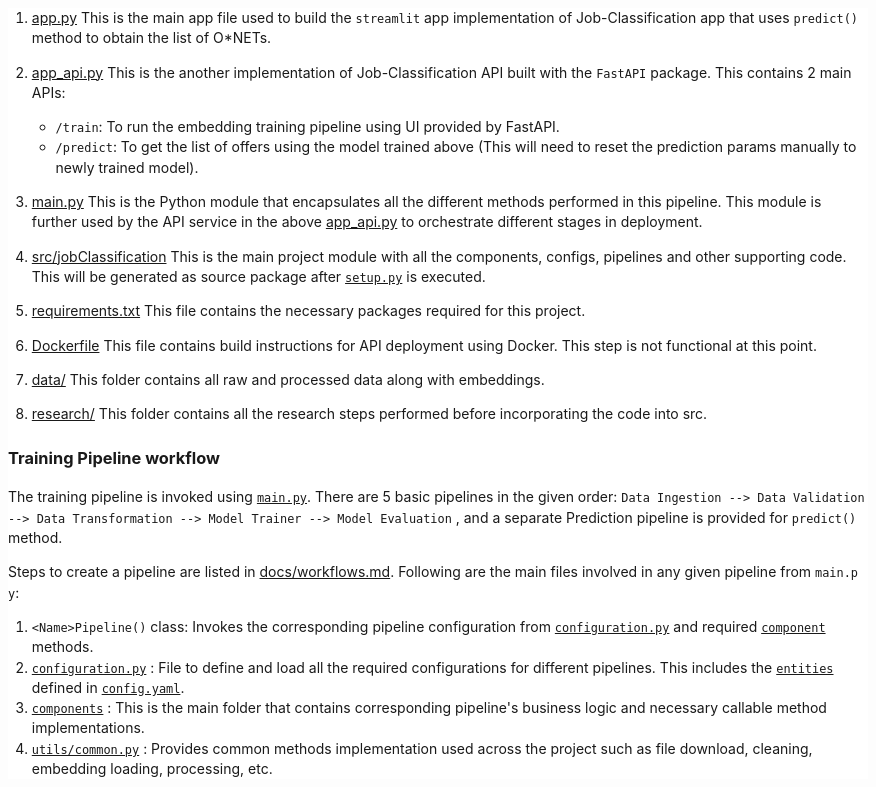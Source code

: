 1. [app.py](https://github.com/shriadke/Job-Classification/blob/main/app.py)
	This is the main app file used to build the `streamlit` app implementation of Job-Classification app that uses `predict()` method to obtain the list of O\*NETs.

2. [app_api.py](https://github.com/shriadke/Job-Classification/blob/main/app_api.py)
	This is the another implementation of Job-Classification API built with the `FastAPI` package. This contains 2 main APIs:
	- `/train`: To run the embedding training pipeline using UI provided by FastAPI.
	- `/predict`: To get the list of offers using the model trained above (This will need to reset the prediction params manually to newly trained model).

3. [main.py](https://github.com/shriadke/Job-Classification/blob/main/main.py)
	This is the Python module that encapsulates all the different methods performed in this pipeline. This module is further used by the API service in the above [app_api.py](https://github.com/shriadke/Job-Classification/blob/main/app_api.py) to orchestrate different stages in deployment. 

4. [src/jobClassification](https://github.com/shriadke/Job-Classification/blob/main/src/jobClassification/)
	This is the main project module with all the components, configs, pipelines and other supporting code. This will be generated as source package after [`setup.py`](https://github.com/shriadke/Job-Classification/blob/main/setup.py) is executed.

5. [requirements.txt](https://github.com/shriadke/Job-Classification/blob/main/requirements.txt)
	This file contains the necessary packages required for this project.

6. [Dockerfile](https://github.com/shriadke/Job-Classification/blob/main/Dockerfile)
	This file contains build instructions for API deployment using Docker. This step is not functional at this point.

7. [data/](https://github.com/shriadke/Job-Classification/blob/main/data/)
	This folder contains all raw and processed data along with embeddings.

8. [research/](https://github.com/shriadke/Job-Classification/blob/main/research/)
	This folder contains all the research steps performed before incorporating the code into src.

### Training Pipeline workflow

The training pipeline is invoked using [`main.py`](https://github.com/shriadke/Job-Classification/blob/main/main.py). There are 5 basic pipelines in the given order: `Data Ingestion --> Data Validation --> Data Transformation --> Model Trainer --> Model Evaluation` , and a separate Prediction pipeline is provided for `predict()` method. 

Steps to create a pipeline are listed in [docs/workflows.md](https://github.com/shriadke/Job-Classification/blob/main/docs/workflows.md). Following are the main files involved in any given pipeline from `main.py`:

1. `<Name>Pipeline()` class: Invokes the corresponding pipeline configuration from [`configuration.py`](https://github.com/shriadke/Job-Classification/blob/main/src/jobClassification/config/configuration.py) and required [`component`](https://github.com/shriadke/Job-Classification/blob/main/src/jobClassification/components) methods.
2. [`configuration.py`](https://github.com/shriadke/Job-Classification/blob/main/src/jobClassification/config/configuration.py) : File to define and load all the required configurations for different pipelines. This includes the [`entities`](https://github.com/shriadke/Job-Classification/blob/main/src/jobClassification/entity/__init__.py) defined in [`config.yaml`](https://github.com/shriadke/Job-Classification/blob/main/config/config.yaml).
3. [`components`](https://github.com/shriadke/Job-Classification/blob/main/src/jobClassification/components/) : This is the main folder that contains corresponding pipeline's business logic and necessary callable method implementations.
4. [`utils/common.py`](https://github.com/shriadke/Job-Classification/blob/main/src/jobClassification/utils/common.py) : Provides common methods implementation used across the project such as file download, cleaning, embedding loading, processing, etc.
